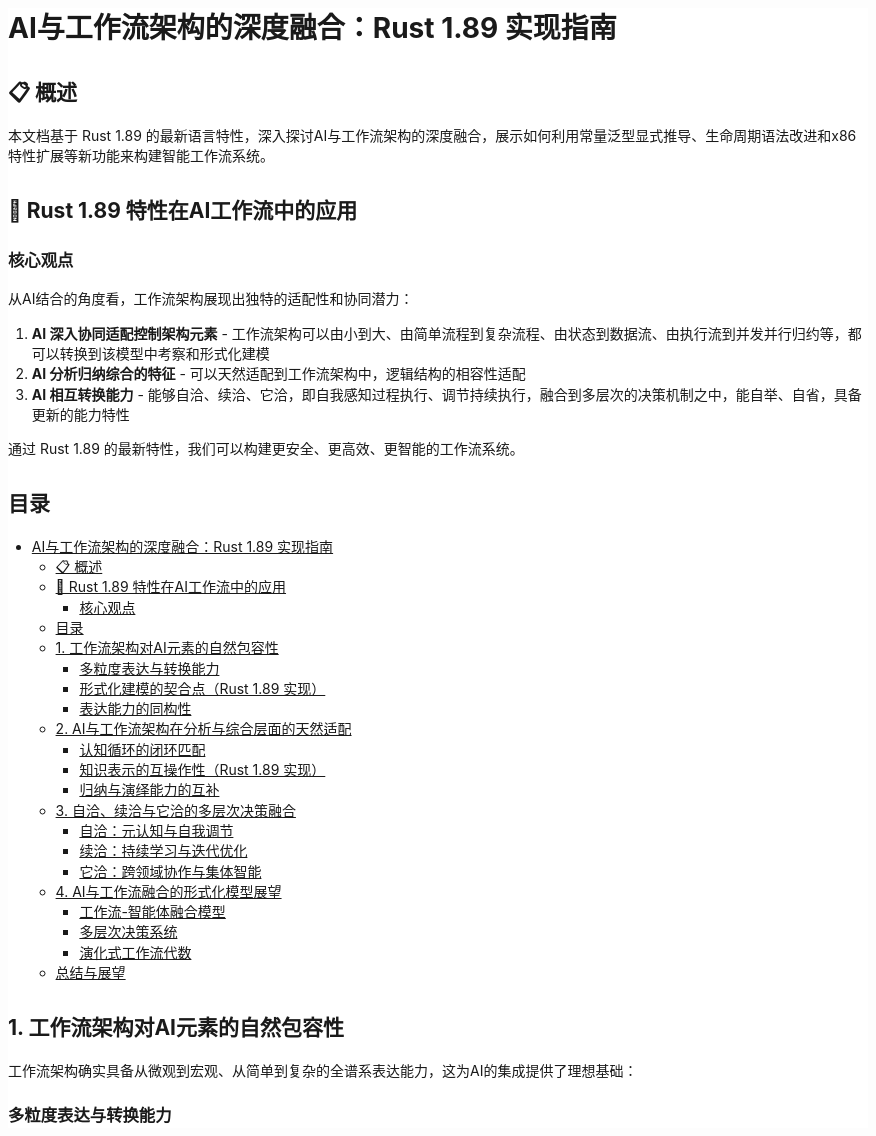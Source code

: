 # AI与工作流架构的深度融合：Rust 1.89 实现指南

## 📋 概述

本文档基于 Rust 1.89 的最新语言特性，深入探讨AI与工作流架构的深度融合，展示如何利用常量泛型显式推导、生命周期语法改进和x86特性扩展等新功能来构建智能工作流系统。

## 🚀 Rust 1.89 特性在AI工作流中的应用

### 核心观点

从AI结合的角度看，工作流架构展现出独特的适配性和协同潜力：

1. **AI 深入协同适配控制架构元素** - 工作流架构可以由小到大、由简单流程到复杂流程、由状态到数据流、由执行流到并发并行归约等，都可以转换到该模型中考察和形式化建模
2. **AI 分析归纳综合的特征** - 可以天然适配到工作流架构中，逻辑结构的相容性适配
3. **AI 相互转换能力** - 能够自洽、续洽、它洽，即自我感知过程执行、调节持续执行，融合到多层次的决策机制之中，能自举、自省，具备更新的能力特性

通过 Rust 1.89 的最新特性，我们可以构建更安全、更高效、更智能的工作流系统。

## 目录

- [AI与工作流架构的深度融合：Rust 1.89 实现指南](#ai与工作流架构的深度融合rust-189-实现指南)
  - [📋 概述](#-概述)
  - [🚀 Rust 1.89 特性在AI工作流中的应用](#-rust-189-特性在ai工作流中的应用)
    - [核心观点](#核心观点)
  - [目录](#目录)
  - [1. 工作流架构对AI元素的自然包容性](#1-工作流架构对ai元素的自然包容性)
    - [多粒度表达与转换能力](#多粒度表达与转换能力)
    - [形式化建模的契合点（Rust 1.89 实现）](#形式化建模的契合点rust-189-实现)
    - [表达能力的同构性](#表达能力的同构性)
  - [2. AI与工作流架构在分析与综合层面的天然适配](#2-ai与工作流架构在分析与综合层面的天然适配)
    - [认知循环的闭环匹配](#认知循环的闭环匹配)
    - [知识表示的互操作性（Rust 1.89 实现）](#知识表示的互操作性rust-189-实现)
    - [归纳与演绎能力的互补](#归纳与演绎能力的互补)
  - [3. 自洽、续洽与它洽的多层次决策融合](#3-自洽续洽与它洽的多层次决策融合)
    - [自洽：元认知与自我调节](#自洽元认知与自我调节)
    - [续洽：持续学习与迭代优化](#续洽持续学习与迭代优化)
    - [它洽：跨领域协作与集体智能](#它洽跨领域协作与集体智能)
  - [4. AI与工作流融合的形式化模型展望](#4-ai与工作流融合的形式化模型展望)
    - [工作流-智能体融合模型](#工作流-智能体融合模型)
    - [多层次决策系统](#多层次决策系统)
    - [演化式工作流代数](#演化式工作流代数)
  - [总结与展望](#总结与展望)

## 1. 工作流架构对AI元素的自然包容性

工作流架构确实具备从微观到宏观、从简单到复杂的全谱系表达能力，这为AI的集成提供了理想基础：

### 多粒度表达与转换能力
